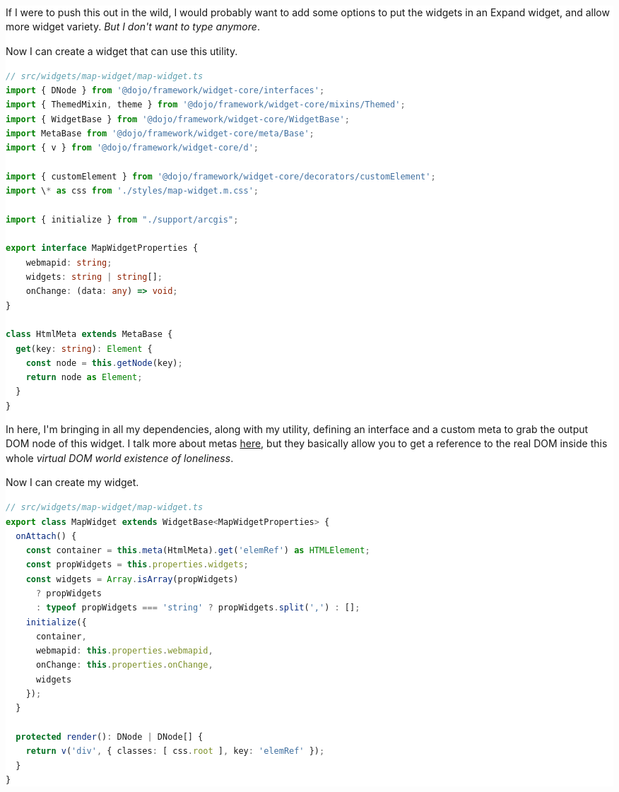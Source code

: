 If I were to push this out in the wild, I would probably want to add some options to put the widgets in an Expand widget, and allow more widget variety. _But I don't want to type anymore_.

Now I can create a widget that can use this utility.

```ts
// src/widgets/map-widget/map-widget.ts
import { DNode } from '@dojo/framework/widget-core/interfaces';
import { ThemedMixin, theme } from '@dojo/framework/widget-core/mixins/Themed';
import { WidgetBase } from '@dojo/framework/widget-core/WidgetBase';
import MetaBase from '@dojo/framework/widget-core/meta/Base';
import { v } from '@dojo/framework/widget-core/d';

import { customElement } from '@dojo/framework/widget-core/decorators/customElement';
import \* as css from './styles/map-widget.m.css';

import { initialize } from "./support/arcgis";

export interface MapWidgetProperties {
	webmapid: string;
	widgets: string | string[];
	onChange: (data: any) => void;
}

class HtmlMeta extends MetaBase {
  get(key: string): Element {
    const node = this.getNode(key);
    return node as Element;
  }
}
```

In here, I'm bringing in all my dependencies, along with my utility, defining an interface and a custom meta to grab the output DOM node of this widget. I talk more about metas [here](https://learn-dojo.com/building-a-simple-app-in-dojo/), but they basically allow you to get a reference to the real DOM inside this whole _virtual DOM world existence of loneliness_.

Now I can create my widget.

```ts
// src/widgets/map-widget/map-widget.ts
export class MapWidget extends WidgetBase<MapWidgetProperties> {
  onAttach() {
    const container = this.meta(HtmlMeta).get('elemRef') as HTMLElement;
    const propWidgets = this.properties.widgets;
    const widgets = Array.isArray(propWidgets)
      ? propWidgets
      : typeof propWidgets === 'string' ? propWidgets.split(',') : [];
    initialize({
      container,
      webmapid: this.properties.webmapid,
      onChange: this.properties.onChange,
      widgets
    });
  }

  protected render(): DNode | DNode[] {
    return v('div', { classes: [ css.root ], key: 'elemRef' });
  }
}
```
